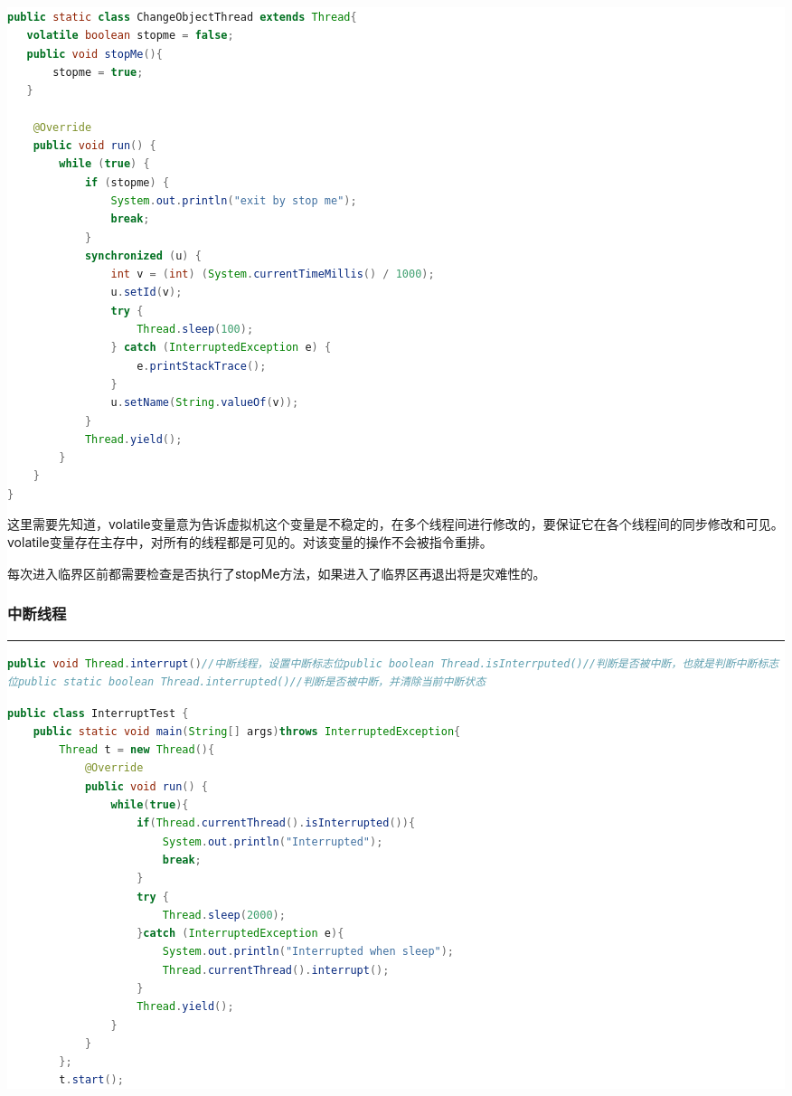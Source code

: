 ```java
public static class ChangeObjectThread extends Thread{
   volatile boolean stopme = false;
   public void stopMe(){
       stopme = true;
   }

    @Override
    public void run() {
        while (true) {
            if (stopme) {
                System.out.println("exit by stop me");
                break;
            }
            synchronized (u) {
                int v = (int) (System.currentTimeMillis() / 1000);
                u.setId(v);
                try {
                    Thread.sleep(100);
                } catch (InterruptedException e) {
                    e.printStackTrace();
                }
                u.setName(String.valueOf(v));
            }
            Thread.yield();
        }
    }
}
```

这里需要先知道，volatile变量意为告诉虚拟机这个变量是不稳定的，在多个线程间进行修改的，要保证它在各个线程间的同步修改和可见。volatile变量存在主存中，对所有的线程都是可见的。对该变量的操作不会被指令重排。

每次进入临界区前都需要检查是否执行了stopMe方法，如果进入了临界区再退出将是灾难性的。

### 中断线程

------

```java
public void Thread.interrupt()//中断线程，设置中断标志位public boolean Thread.isInterrputed()//判断是否被中断，也就是判断中断标志位public static boolean Thread.interrupted()//判断是否被中断，并清除当前中断状态
```

```java
public class InterruptTest {
    public static void main(String[] args)throws InterruptedException{
        Thread t = new Thread(){
            @Override
            public void run() {
                while(true){
                    if(Thread.currentThread().isInterrupted()){
                        System.out.println("Interrupted");
                        break;
                    }
                    try {
                        Thread.sleep(2000);
                    }catch (InterruptedException e){
                        System.out.println("Interrupted when sleep");
                        Thread.currentThread().interrupt();
                    }
                    Thread.yield();
                }
            }
        };
        t.start();
```